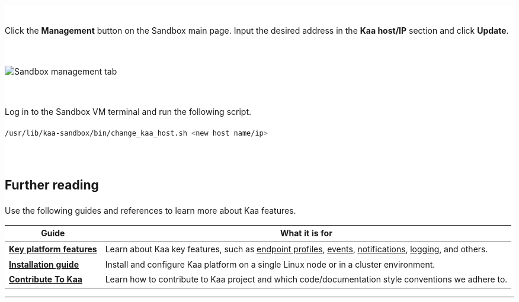 <br>

Click the **Management** button on the Sandbox main page.
Input the desired address in the **Kaa host/IP** section and click **Update**.

<br>

![Sandbox management tab](attach/sandbox_managment_tab.png)

</div><div id="Console" class="tab-pane fade" markdown="1">

<br>

Log in to the Sandbox VM terminal and run the following script.

```sh
/usr/lib/kaa-sandbox/bin/change_kaa_host.sh <new host name/ip>
```

<br>

</div></div>

## Further reading

Use the following guides and references to learn more about Kaa features.

| Guide | What it is for |
|-------|----------------|
| **[Key platform features]({{root_url}}Programming-guide/Key-platform-features/)** | Learn about Kaa key features, such as [endpoint profiles]({{root_url}}Programming-guide/Key-platform-features/Endpoint-profiles/), [events]({{root_url}}Programming-guide/Key-platform-features/Events/), [notifications]({{root_url}}Programming-guide/Key-platform-features/Notifications/), [logging]({{root_url}}Programming-guide/Key-platform-features/Data-collection/), and others. |
| **[Installation guide]({{root_url}}Administration-guide/System-installation)** | Install and configure Kaa platform on a single Linux node or in a cluster environment. |
| **[Contribute To Kaa]({{root_url}}Customization-guide/How-to-contribute/)** | Learn how to contribute to Kaa project and which code/documentation style conventions we adhere to. |

---
